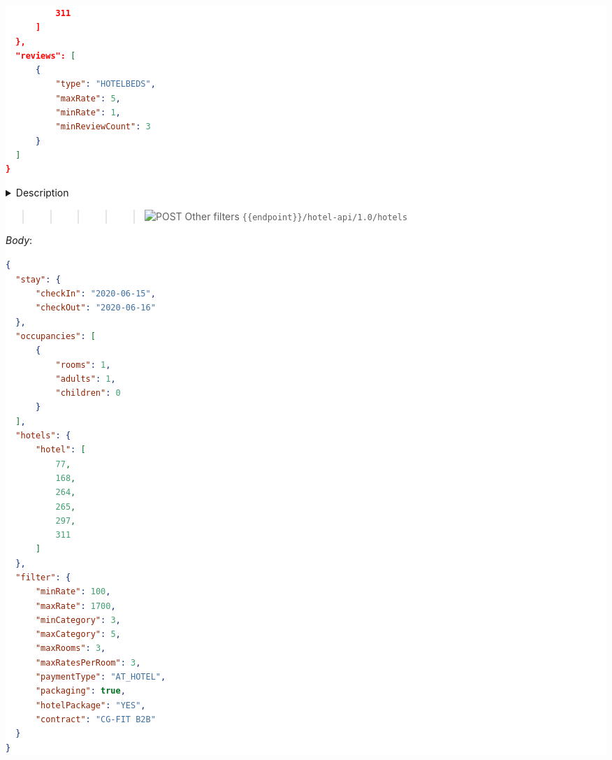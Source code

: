   ```json
            311
        ]
    },
    "reviews": [
        {
            "type": "HOTELBEDS",
            "maxRate": 5,
            "minRate": 1,
            "minReviewCount": 3
        }
    ]
}
  ```
  
<details><summary>Description</summary></details>

  >>>>> ![POST](https://img.shields.io/badge/POST-yellow) Other filters `{{endpoint}}/hotel-api/1.0/hotels`

  
  *Body*:
  ```json
{
    "stay": {
        "checkIn": "2020-06-15",
        "checkOut": "2020-06-16"
    },
    "occupancies": [
        {
            "rooms": 1,
            "adults": 1,
            "children": 0
        }
    ],
    "hotels": {
        "hotel": [
            77,
            168,
            264,
            265,
            297,
            311
        ]
    },
    "filter": {
        "minRate": 100,
        "maxRate": 1700,
        "minCategory": 3,
        "maxCategory": 5,
        "maxRooms": 3,
        "maxRatesPerRoom": 3,
        "paymentType": "AT_HOTEL",
        "packaging": true,
        "hotelPackage": "YES",
        "contract": "CG-FIT B2B"
    }
}
  ```
  